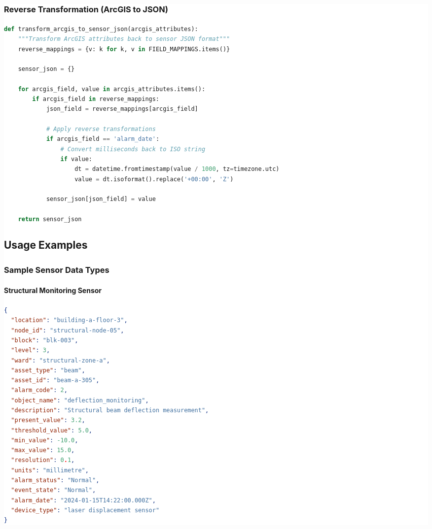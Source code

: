### Reverse Transformation (ArcGIS to JSON)

```python
def transform_arcgis_to_sensor_json(arcgis_attributes):
    """Transform ArcGIS attributes back to sensor JSON format"""
    reverse_mappings = {v: k for k, v in FIELD_MAPPINGS.items()}
    
    sensor_json = {}
    
    for arcgis_field, value in arcgis_attributes.items():
        if arcgis_field in reverse_mappings:
            json_field = reverse_mappings[arcgis_field]
            
            # Apply reverse transformations
            if arcgis_field == 'alarm_date':
                # Convert milliseconds back to ISO string
                if value:
                    dt = datetime.fromtimestamp(value / 1000, tz=timezone.utc)
                    value = dt.isoformat().replace('+00:00', 'Z')
            
            sensor_json[json_field] = value
    
    return sensor_json
```

## Usage Examples

### Sample Sensor Data Types

#### Structural Monitoring Sensor
```json
{
  "location": "building-a-floor-3",
  "node_id": "structural-node-05",
  "block": "blk-003",
  "level": 3,
  "ward": "structural-zone-a",
  "asset_type": "beam",
  "asset_id": "beam-a-305",
  "alarm_code": 2,
  "object_name": "deflection_monitoring",
  "description": "Structural beam deflection measurement",
  "present_value": 3.2,
  "threshold_value": 5.0,
  "min_value": -10.0,
  "max_value": 15.0,
  "resolution": 0.1,
  "units": "millimetre",
  "alarm_status": "Normal",
  "event_state": "Normal",
  "alarm_date": "2024-01-15T14:22:00.000Z",
  "device_type": "laser displacement sensor"
}
```

